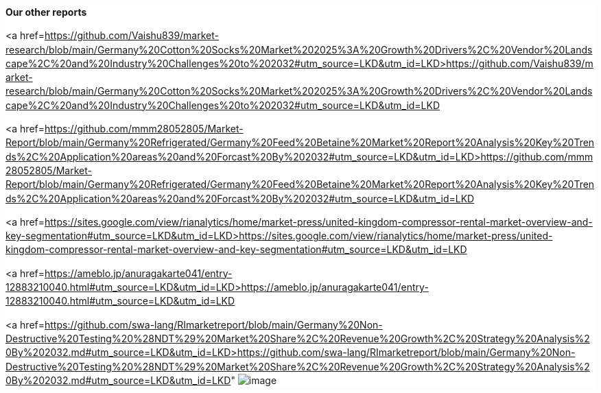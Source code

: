 <strong>Our other reports</strong>

<a href=https://github.com/Vaishu839/market-research/blob/main/Germany%20Cotton%20Socks%20Market%202025%3A%20Growth%20Drivers%2C%20Vendor%20Landscape%2C%20and%20Industry%20Challenges%20to%202032#utm_source=LKD&utm_id=LKD>https://github.com/Vaishu839/market-research/blob/main/Germany%20Cotton%20Socks%20Market%202025%3A%20Growth%20Drivers%2C%20Vendor%20Landscape%2C%20and%20Industry%20Challenges%20to%202032#utm_source=LKD&utm_id=LKD</a>

<a href=https://github.com/mmm28052805/Market-Report/blob/main/Germany%20Refrigerated/Germany%20Feed%20Betaine%20Market%20Report%20Analysis%20Key%20Trends%2C%20Application%20areas%20and%20Forcast%20By%202032#utm_source=LKD&utm_id=LKD>https://github.com/mmm28052805/Market-Report/blob/main/Germany%20Refrigerated/Germany%20Feed%20Betaine%20Market%20Report%20Analysis%20Key%20Trends%2C%20Application%20areas%20and%20Forcast%20By%202032#utm_source=LKD&utm_id=LKD</a>

<a href=https://sites.google.com/view/rianalytics/home/market-press/united-kingdom-compressor-rental-market-overview-and-key-segmentation#utm_source=LKD&utm_id=LKD>https://sites.google.com/view/rianalytics/home/market-press/united-kingdom-compressor-rental-market-overview-and-key-segmentation#utm_source=LKD&utm_id=LKD</a>

<a href=https://ameblo.jp/anuragakarte041/entry-12883210040.html#utm_source=LKD&utm_id=LKD>https://ameblo.jp/anuragakarte041/entry-12883210040.html#utm_source=LKD&utm_id=LKD</a>

<a href=https://github.com/swa-lang/RImarketreport/blob/main/Germany%20Non-Destructive%20Testing%20%28NDT%29%20Market%20Share%2C%20Revenue%20Growth%2C%20Strategy%20Analysis%20By%202032.md#utm_source=LKD&utm_id=LKD>https://github.com/swa-lang/RImarketreport/blob/main/Germany%20Non-Destructive%20Testing%20%28NDT%29%20Market%20Share%2C%20Revenue%20Growth%2C%20Strategy%20Analysis%20By%202032.md#utm_source=LKD&utm_id=LKD</a>"
![image](https://github.com/user-attachments/assets/cdf35b76-83d3-4c3c-8b4a-9b63e1cf852b)
